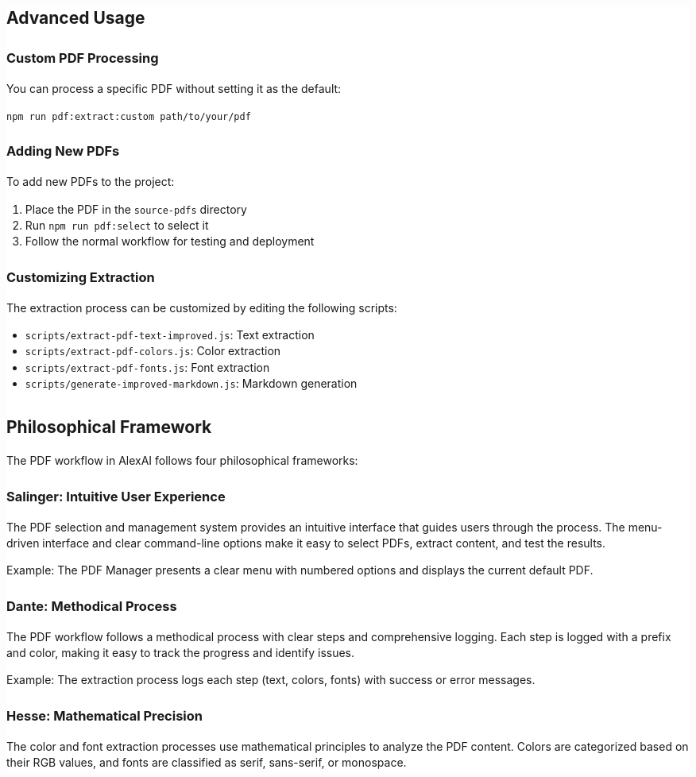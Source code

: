 ## Advanced Usage

### Custom PDF Processing

You can process a specific PDF without setting it as the default:

```bash
npm run pdf:extract:custom path/to/your/pdf
```

### Adding New PDFs

To add new PDFs to the project:

1. Place the PDF in the `source-pdfs` directory
2. Run `npm run pdf:select` to select it
3. Follow the normal workflow for testing and deployment

### Customizing Extraction

The extraction process can be customized by editing the following scripts:

- `scripts/extract-pdf-text-improved.js`: Text extraction
- `scripts/extract-pdf-colors.js`: Color extraction
- `scripts/extract-pdf-fonts.js`: Font extraction
- `scripts/generate-improved-markdown.js`: Markdown generation

## Philosophical Framework

The PDF workflow in AlexAI follows four philosophical frameworks:

### Salinger: Intuitive User Experience

The PDF selection and management system provides an intuitive interface that guides users through the process. The menu-driven interface and clear command-line options make it easy to select PDFs, extract content, and test the results.

Example: The PDF Manager presents a clear menu with numbered options and displays the current default PDF.

### Dante: Methodical Process

The PDF workflow follows a methodical process with clear steps and comprehensive logging. Each step is logged with a prefix and color, making it easy to track the progress and identify issues.

Example: The extraction process logs each step (text, colors, fonts) with success or error messages.

### Hesse: Mathematical Precision

The color and font extraction processes use mathematical principles to analyze the PDF content. Colors are categorized based on their RGB values, and fonts are classified as serif, sans-serif, or monospace.
